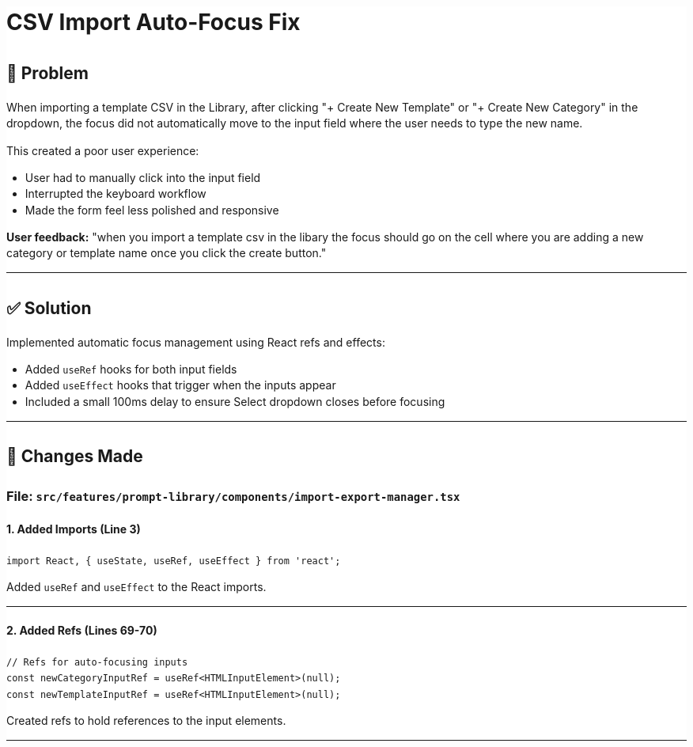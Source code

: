 # CSV Import Auto-Focus Fix

## 🐛 Problem

When importing a template CSV in the Library, after clicking "+ Create New Template" or "+ Create New Category" in the dropdown, the focus did not automatically move to the input field where the user needs to type the new name.

This created a poor user experience:
- User had to manually click into the input field
- Interrupted the keyboard workflow
- Made the form feel less polished and responsive

**User feedback:** "when you import a template csv in the libary the focus should go on the cell where you are adding a new category or template name once you click the create button."

---

## ✅ Solution

Implemented automatic focus management using React refs and effects:
- Added `useRef` hooks for both input fields
- Added `useEffect` hooks that trigger when the inputs appear
- Included a small 100ms delay to ensure Select dropdown closes before focusing

---

## 🔧 Changes Made

### File: `src/features/prompt-library/components/import-export-manager.tsx`

#### 1. Added Imports (Line 3)

```tsx
import React, { useState, useRef, useEffect } from 'react';
```

Added `useRef` and `useEffect` to the React imports.

---

#### 2. Added Refs (Lines 69-70)

```tsx
// Refs for auto-focusing inputs
const newCategoryInputRef = useRef<HTMLInputElement>(null);
const newTemplateInputRef = useRef<HTMLInputElement>(null);
```

Created refs to hold references to the input elements.

---
